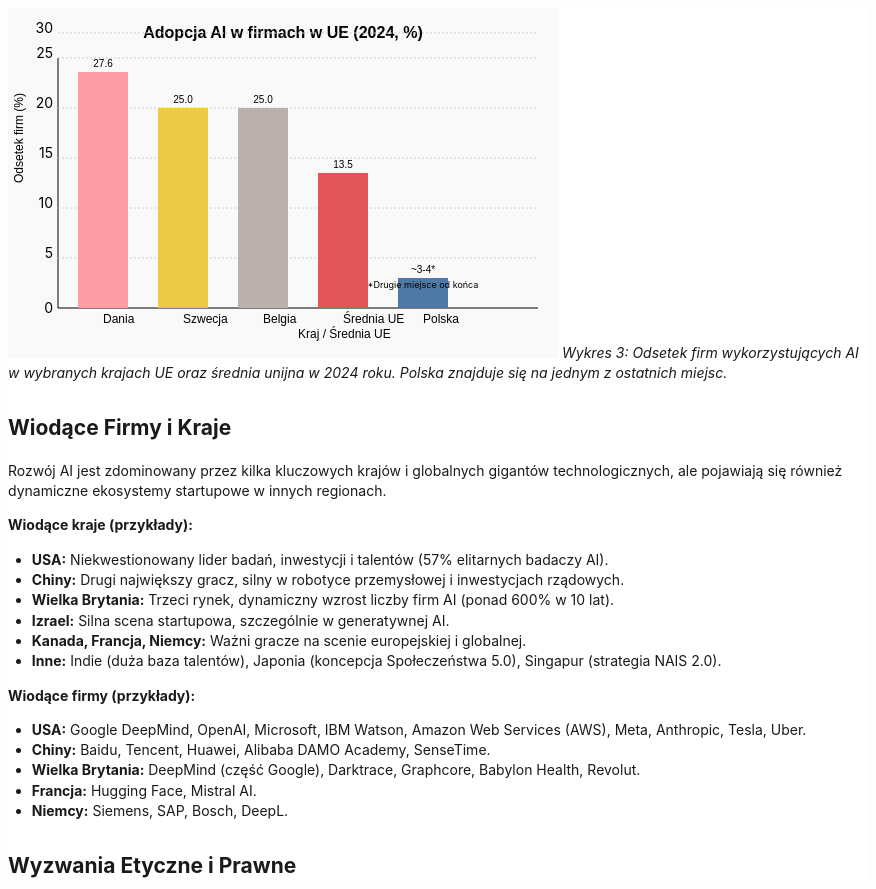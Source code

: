 <svg width="550" height="350" xmlns="http://www.w3.org/2000/svg"><style>.axis-label{font-family:Arial,sans-serif;font-size:12px;}.title{font-family:Arial,sans-serif;font-size:16px;font-weight:bold;text-anchor:middle;}.bar-label{font-family:Arial,sans-serif;font-size:10px;text-anchor:middle;fill:#000;}.grid-line{stroke:#ccc;stroke-dasharray:2,2;}</style><rect width="550" height="350" fill="#f9f9f9"/><text x="275" y="30" class="title">Adopcja AI w firmach w UE (2024, %)</text><line x1="50" y1="300" x2="530" y2="300" stroke="#000"/><line x1="50" y1="50" x2="50" y2="300" stroke="#000"/><text x="290" y="330" class="axis-label">Kraj / Średnia UE</text><text x="15" y="175" transform="rotate(-90 15 175)" class="axis-label">Odsetek firm (%)</text><g class="y-axis-labels"><text x="45" y="305" text-anchor="end">0</text><text x="45" y="250" text-anchor="end">5</text><text x="45" y="200" text-anchor="end">10</text><text x="45" y="150" text-anchor="end">15</text><text x="45" y="100" text-anchor="end">20</text><text x="45" y="50" text-anchor="end">25</text><text x="45" y="25" text-anchor="end">30</text></g><g class="grid-lines"><line x1="50" y1="250" x2="530" y2="250" class="grid-line"/><line x1="50" y1="200" x2="530" y2="200" class="grid-line"/><line x1="50" y1="150" x2="530" y2="150" class="grid-line"/><line x1="50" y1="100" x2="530" y2="100" class="grid-line"/><line x1="50" y1="50" x2="530" y2="50" class="grid-line"/><line x1="50" y1="25" x2="530" y2="25" class="grid-line"/></g><g class="bars"><rect x="70" y="64" width="50" height="236" fill="#ff9da7"/><text x="95" y="59" class="bar-label">27.6</text><text x="95" y="315" class="axis-label">Dania</text><rect x="150" y="100" width="50" height="200" fill="#edc948"/><text x="175" y="95" class="bar-label">25.0</text><text x="175" y="315" class="axis-label">Szwecja</text><rect x="230" y="100" width="50" height="200" fill="#bab0ac"/><text x="255" y="95" class="bar-label">25.0</text><text x="255" y="315" class="axis-label">Belgia</text><rect x="310" y="165" width="50" height="135" fill="#e15759"/><text x="335" y="160" class="bar-label">13.5</text><text x="335" y="315" class="axis-label">Średnia UE</text><rect x="390" y="270" width="50" height="30" fill="#4e79a7"/><text x="415" y="265" class="bar-label">~3-4*</text><text x="415" y="315" class="axis-label">Polska</text></g><text x="415" y="280" font-size="9px" text-anchor="middle">*Drugie miejsce od końca</text></svg>
*Wykres 3: Odsetek firm wykorzystujących AI w wybranych krajach UE oraz średnia unijna w 2024 roku. Polska znajduje się na jednym z ostatnich miejsc.*

## Wiodące Firmy i Kraje

Rozwój AI jest zdominowany przez kilka kluczowych krajów i globalnych gigantów technologicznych, ale pojawiają się również dynamiczne ekosystemy startupowe w innych regionach.

**Wiodące kraje (przykłady):**

*   **USA:** Niekwestionowany lider badań, inwestycji i talentów (57% elitarnych badaczy AI).
*   **Chiny:** Drugi największy gracz, silny w robotyce przemysłowej i inwestycjach rządowych.
*   **Wielka Brytania:** Trzeci rynek, dynamiczny wzrost liczby firm AI (ponad 600% w 10 lat).
*   **Izrael:** Silna scena startupowa, szczególnie w generatywnej AI.
*   **Kanada, Francja, Niemcy:** Ważni gracze na scenie europejskiej i globalnej.
*   **Inne:** Indie (duża baza talentów), Japonia (koncepcja Społeczeństwa 5.0), Singapur (strategia NAIS 2.0).

**Wiodące firmy (przykłady):**

*   **USA:** Google DeepMind, OpenAI, Microsoft, IBM Watson, Amazon Web Services (AWS), Meta, Anthropic, Tesla, Uber.
*   **Chiny:** Baidu, Tencent, Huawei, Alibaba DAMO Academy, SenseTime.
*   **Wielka Brytania:** DeepMind (część Google), Darktrace, Graphcore, Babylon Health, Revolut.
*   **Francja:** Hugging Face, Mistral AI.
*   **Niemcy:** Siemens, SAP, Bosch, DeepL.

## Wyzwania Etyczne i Prawne
